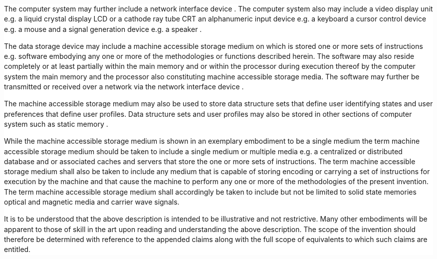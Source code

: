 The computer system may further include a network interface device . The computer system also may include a video display unit e.g. a liquid crystal display LCD or a cathode ray tube CRT an alphanumeric input device e.g. a keyboard a cursor control device e.g. a mouse and a signal generation device e.g. a speaker .

The data storage device may include a machine accessible storage medium on which is stored one or more sets of instructions e.g. software embodying any one or more of the methodologies or functions described herein. The software may also reside completely or at least partially within the main memory and or within the processor during execution thereof by the computer system the main memory and the processor also constituting machine accessible storage media. The software may further be transmitted or received over a network via the network interface device .

The machine accessible storage medium may also be used to store data structure sets that define user identifying states and user preferences that define user profiles. Data structure sets and user profiles may also be stored in other sections of computer system such as static memory .

While the machine accessible storage medium is shown in an exemplary embodiment to be a single medium the term machine accessible storage medium should be taken to include a single medium or multiple media e.g. a centralized or distributed database and or associated caches and servers that store the one or more sets of instructions. The term machine accessible storage medium shall also be taken to include any medium that is capable of storing encoding or carrying a set of instructions for execution by the machine and that cause the machine to perform any one or more of the methodologies of the present invention. The term machine accessible storage medium shall accordingly be taken to include but not be limited to solid state memories optical and magnetic media and carrier wave signals.

It is to be understood that the above description is intended to be illustrative and not restrictive. Many other embodiments will be apparent to those of skill in the art upon reading and understanding the above description. The scope of the invention should therefore be determined with reference to the appended claims along with the full scope of equivalents to which such claims are entitled.

